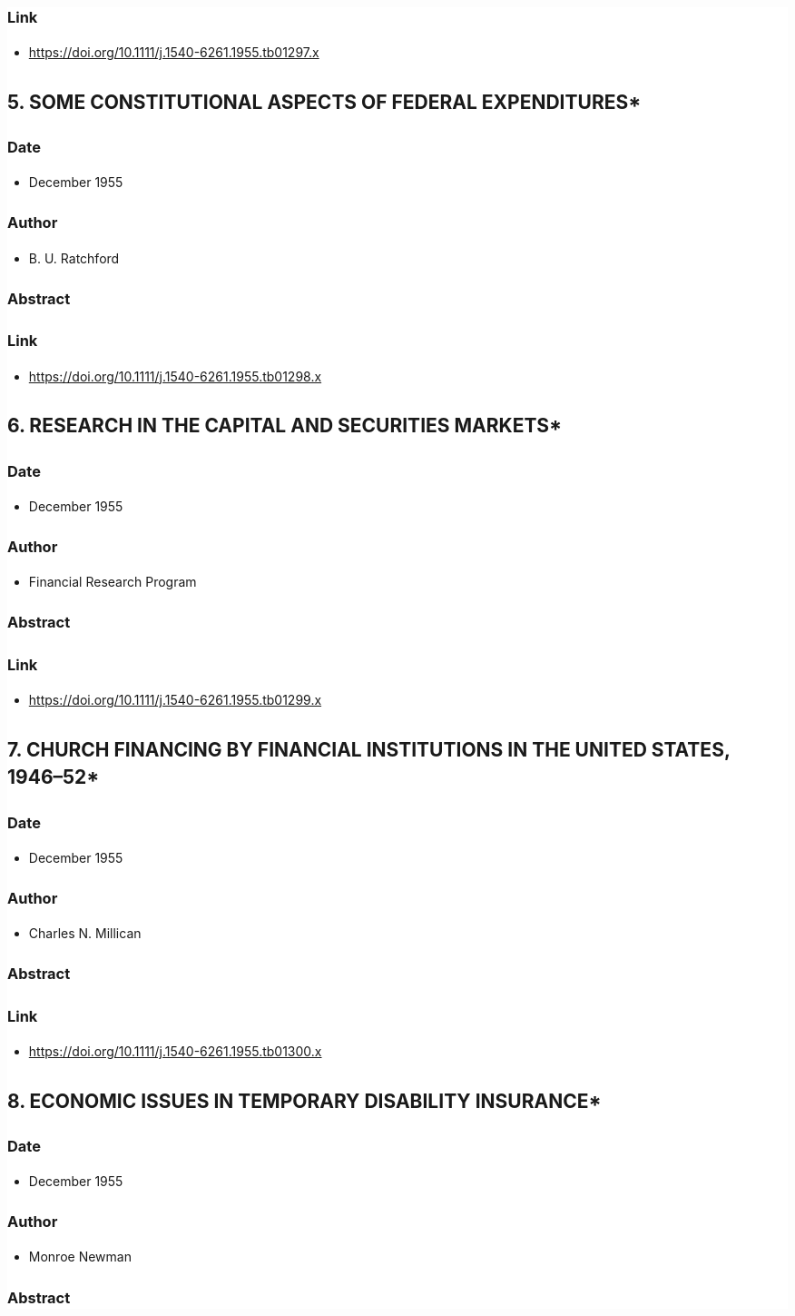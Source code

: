 ### Link
- https://doi.org/10.1111/j.1540-6261.1955.tb01297.x

## 5. SOME CONSTITUTIONAL ASPECTS OF FEDERAL EXPENDITURES*
### Date
- December 1955
### Author
- B. U. Ratchford
### Abstract

### Link
- https://doi.org/10.1111/j.1540-6261.1955.tb01298.x

## 6. RESEARCH IN THE CAPITAL AND SECURITIES MARKETS*
### Date
- December 1955
### Author
- Financial Research Program
### Abstract

### Link
- https://doi.org/10.1111/j.1540-6261.1955.tb01299.x

## 7. CHURCH FINANCING BY FINANCIAL INSTITUTIONS IN THE UNITED STATES, 1946–52*
### Date
- December 1955
### Author
- Charles N. Millican
### Abstract

### Link
- https://doi.org/10.1111/j.1540-6261.1955.tb01300.x

## 8. ECONOMIC ISSUES IN TEMPORARY DISABILITY INSURANCE*
### Date
- December 1955
### Author
- Monroe Newman
### Abstract
